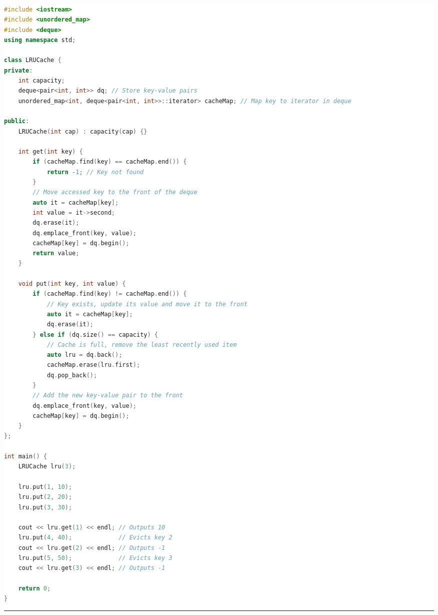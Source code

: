 ```cpp
#include <iostream>
#include <unordered_map>
#include <deque>
using namespace std;

class LRUCache {
private:
    int capacity;
    deque<pair<int, int>> dq; // Store key-value pairs
    unordered_map<int, deque<pair<int, int>>::iterator> cacheMap; // Map key to iterator in deque

public:
    LRUCache(int cap) : capacity(cap) {}

    int get(int key) {
        if (cacheMap.find(key) == cacheMap.end()) {
            return -1; // Key not found
        }
        // Move accessed key to the front of the deque
        auto it = cacheMap[key];
        int value = it->second;
        dq.erase(it);
        dq.emplace_front(key, value);
        cacheMap[key] = dq.begin();
        return value;
    }

    void put(int key, int value) {
        if (cacheMap.find(key) != cacheMap.end()) {
            // Key exists, update its value and move it to the front
            auto it = cacheMap[key];
            dq.erase(it);
        } else if (dq.size() == capacity) {
            // Cache is full, remove the least recently used item
            auto lru = dq.back();
            cacheMap.erase(lru.first);
            dq.pop_back();
        }
        // Add the new key-value pair to the front
        dq.emplace_front(key, value);
        cacheMap[key] = dq.begin();
    }
};

int main() {
    LRUCache lru(3);

    lru.put(1, 10);
    lru.put(2, 20);
    lru.put(3, 30);

    cout << lru.get(1) << endl; // Outputs 10
    lru.put(4, 40);             // Evicts key 2
    cout << lru.get(2) << endl; // Outputs -1
    lru.put(5, 50);             // Evicts key 3
    cout << lru.get(3) << endl; // Outputs -1

    return 0;
}
```

---